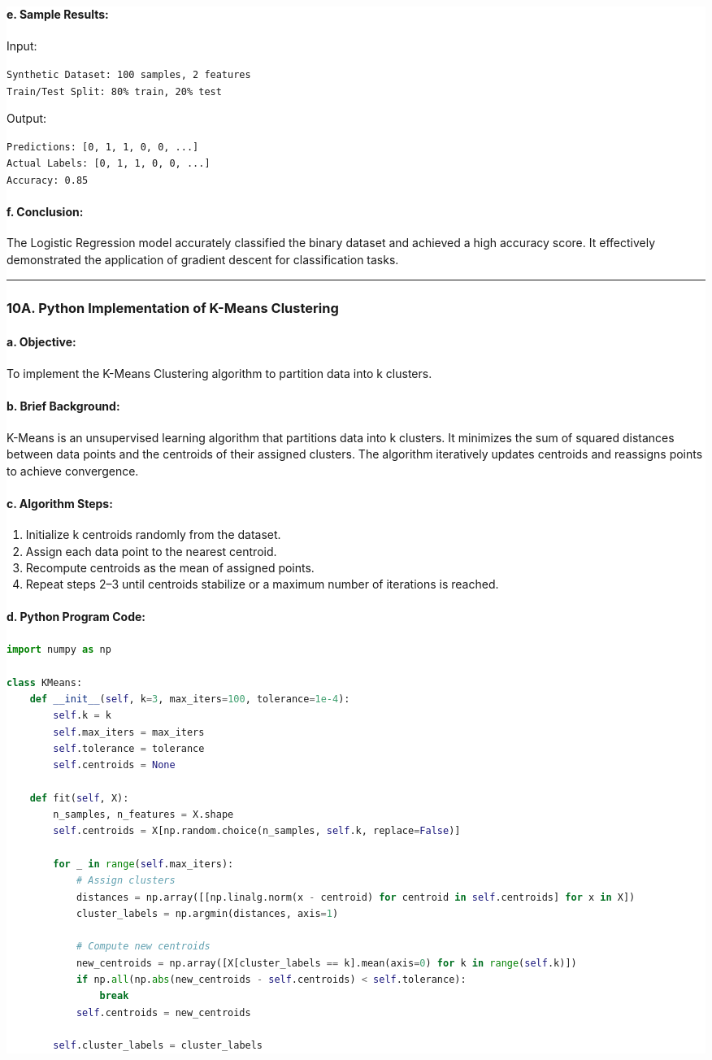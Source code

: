 #### e. Sample Results:
Input:
```
Synthetic Dataset: 100 samples, 2 features
Train/Test Split: 80% train, 20% test
```
Output:
```
Predictions: [0, 1, 1, 0, 0, ...]
Actual Labels: [0, 1, 1, 0, 0, ...]
Accuracy: 0.85
```

#### f. Conclusion:
The Logistic Regression model accurately classified the binary dataset and achieved a high accuracy score. It effectively demonstrated the application of gradient descent for classification tasks.


---

### **10A. Python Implementation of K-Means Clustering**

#### a. Objective:
To implement the K-Means Clustering algorithm to partition data into k clusters.

#### b. Brief Background:
K-Means is an unsupervised learning algorithm that partitions data into k clusters. It minimizes the sum of squared distances between data points and the centroids of their assigned clusters. The algorithm iteratively updates centroids and reassigns points to achieve convergence.

#### c. Algorithm Steps:
1. Initialize k centroids randomly from the dataset.
2. Assign each data point to the nearest centroid.
3. Recompute centroids as the mean of assigned points.
4. Repeat steps 2–3 until centroids stabilize or a maximum number of iterations is reached.

#### d. Python Program Code:

```python
import numpy as np

class KMeans:
    def __init__(self, k=3, max_iters=100, tolerance=1e-4):
        self.k = k
        self.max_iters = max_iters
        self.tolerance = tolerance
        self.centroids = None

    def fit(self, X):
        n_samples, n_features = X.shape
        self.centroids = X[np.random.choice(n_samples, self.k, replace=False)]

        for _ in range(self.max_iters):
            # Assign clusters
            distances = np.array([[np.linalg.norm(x - centroid) for centroid in self.centroids] for x in X])
            cluster_labels = np.argmin(distances, axis=1)

            # Compute new centroids
            new_centroids = np.array([X[cluster_labels == k].mean(axis=0) for k in range(self.k)])
            if np.all(np.abs(new_centroids - self.centroids) < self.tolerance):
                break
            self.centroids = new_centroids

        self.cluster_labels = cluster_labels
```